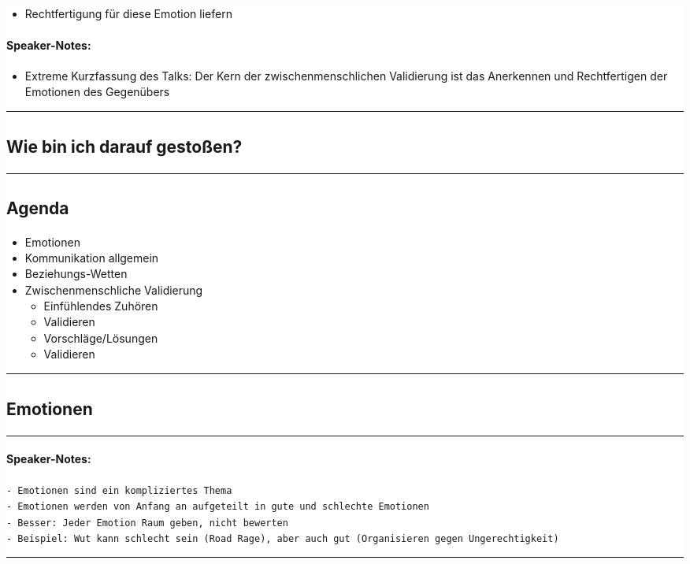</v-click>

<v-click>

- Rechtfertigung für diese Emotion liefern

</v-click>

#### Speaker-Notes:
- Extreme Kurzfassung des Talks: Der Kern der zwischenmenschlichen Validierung ist das Anerkennen und Rechtfertigen der Emotionen des Gegenübers


---

## Wie bin ich darauf gestoßen?

<div class="flex justify-between content-start h-xs p-2">

<span v-click="1">

  <ImageWithSource  src="img/I_hear_you_cover.jpg" alt="I Hear You Buchcover" source="" />

</span>


<span v-click="2">

  <ImageWithSource  src="img/how_to_talk_so_little_kids_will_listen_cover.jpeg" alt="How To Talk So Little Kids Will Listen Buchcover" source="" />
</span>

</div>

---

## Agenda

- Emotionen
- Kommunikation allgemein
- Beziehungs-Wetten
- Zwischenmenschliche Validierung
  - Einfühlendes Zuhören
  - Validieren
  - Vorschläge/Lösungen
  - Validieren

---

## Emotionen
<ImageWithSource src="img/eggs-with-emotions--tengyart-DoqtEEn8SOo-unsplash.jpg" alt="Eier mit verschiedenen Emotionen" source="Photo by Tengyart on Unsplash" height="h-xs" />

---

#### Speaker-Notes:
    - Emotionen sind ein kompliziertes Thema
    - Emotionen werden von Anfang an aufgeteilt in gute und schlechte Emotionen
    - Besser: Jeder Emotion Raum geben, nicht bewerten
    - Beispiel: Wut kann schlecht sein (Road Rage), aber auch gut (Organisieren gegen Ungerechtigkeit)

---